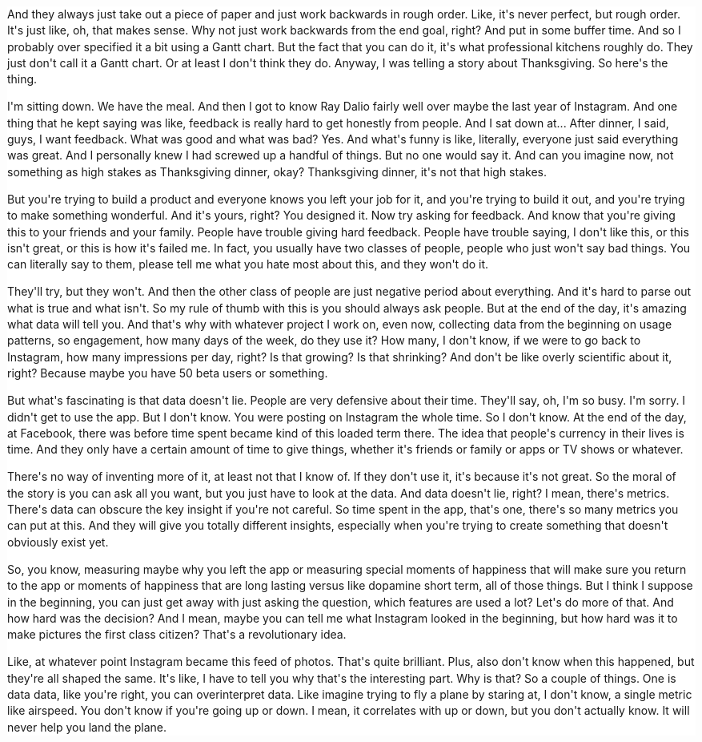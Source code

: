 And they always just take out a piece of paper and just work backwards in rough order. Like, it's never perfect, but rough order. It's just like, oh, that makes sense. Why not just work backwards from the end goal, right? And put in some buffer time. And so I probably over specified it a bit using a Gantt chart. But the fact that you can do it, it's what professional kitchens roughly do. They just don't call it a Gantt chart. Or at least I don't think they do. Anyway, I was telling a story about Thanksgiving. So here's the thing.

I'm sitting down. We have the meal. And then I got to know Ray Dalio fairly well over maybe the last year of Instagram. And one thing that he kept saying was like, feedback is really hard to get honestly from people. And I sat down at... After dinner, I said, guys, I want feedback. What was good and what was bad? Yes. And what's funny is like, literally, everyone just said everything was great. And I personally knew I had screwed up a handful of things. But no one would say it. And can you imagine now, not something as high stakes as Thanksgiving dinner, okay? Thanksgiving dinner, it's not that high stakes.

But you're trying to build a product and everyone knows you left your job for it, and you're trying to build it out, and you're trying to make something wonderful. And it's yours, right? You designed it. Now try asking for feedback. And know that you're giving this to your friends and your family. People have trouble giving hard feedback. People have trouble saying, I don't like this, or this isn't great, or this is how it's failed me. In fact, you usually have two classes of people, people who just won't say bad things. You can literally say to them, please tell me what you hate most about this, and they won't do it.

They'll try, but they won't. And then the other class of people are just negative period about everything. And it's hard to parse out what is true and what isn't. So my rule of thumb with this is you should always ask people. But at the end of the day, it's amazing what data will tell you. And that's why with whatever project I work on, even now, collecting data from the beginning on usage patterns, so engagement, how many days of the week, do they use it? How many, I don't know, if we were to go back to Instagram, how many impressions per day, right? Is that growing? Is that shrinking? And don't be like overly scientific about it, right? Because maybe you have 50 beta users or something.

But what's fascinating is that data doesn't lie. People are very defensive about their time. They'll say, oh, I'm so busy. I'm sorry. I didn't get to use the app. But I don't know. You were posting on Instagram the whole time. So I don't know. At the end of the day, at Facebook, there was before time spent became kind of this loaded term there. The idea that people's currency in their lives is time. And they only have a certain amount of time to give things, whether it's friends or family or apps or TV shows or whatever.

There's no way of inventing more of it, at least not that I know of. If they don't use it, it's because it's not great. So the moral of the story is you can ask all you want, but you just have to look at the data. And data doesn't lie, right? I mean, there's metrics. There's data can obscure the key insight if you're not careful. So time spent in the app, that's one, there's so many metrics you can put at this. And they will give you totally different insights, especially when you're trying to create something that doesn't obviously exist yet.

So, you know, measuring maybe why you left the app or measuring special moments of happiness that will make sure you return to the app or moments of happiness that are long lasting versus like dopamine short term, all of those things. But I think I suppose in the beginning, you can just get away with just asking the question, which features are used a lot? Let's do more of that. And how hard was the decision? And I mean, maybe you can tell me what Instagram looked in the beginning, but how hard was it to make pictures the first class citizen? That's a revolutionary idea.

Like, at whatever point Instagram became this feed of photos. That's quite brilliant. Plus, also don't know when this happened, but they're all shaped the same. It's like, I have to tell you why that's the interesting part. Why is that? So a couple of things. One is data data, like you're right, you can overinterpret data. Like imagine trying to fly a plane by staring at, I don't know, a single metric like airspeed. You don't know if you're going up or down. I mean, it correlates with up or down, but you don't actually know. It will never help you land the plane.
